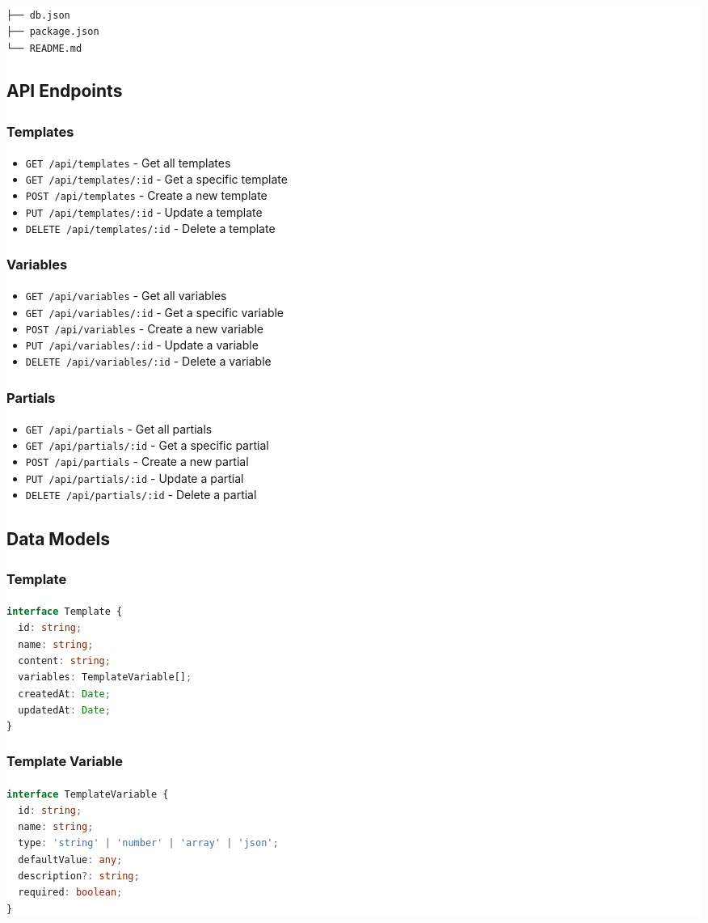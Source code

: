 ```
├── db.json
├── package.json
└── README.md
```

## API Endpoints

### Templates

- `GET /api/templates` - Get all templates
- `GET /api/templates/:id` - Get a specific template
- `POST /api/templates` - Create a new template
- `PUT /api/templates/:id` - Update a template
- `DELETE /api/templates/:id` - Delete a template

### Variables

- `GET /api/variables` - Get all variables
- `GET /api/variables/:id` - Get a specific variable
- `POST /api/variables` - Create a new variable
- `PUT /api/variables/:id` - Update a variable
- `DELETE /api/variables/:id` - Delete a variable

### Partials

- `GET /api/partials` - Get all partials
- `GET /api/partials/:id` - Get a specific partial
- `POST /api/partials` - Create a new partial
- `PUT /api/partials/:id` - Update a partial
- `DELETE /api/partials/:id` - Delete a partial

## Data Models

### Template
```typescript
interface Template {
  id: string;
  name: string;
  content: string;
  variables: TemplateVariable[];
  createdAt: Date;
  updatedAt: Date;
}
```

### Template Variable
```typescript
interface TemplateVariable {
  id: string;
  name: string;
  type: 'string' | 'number' | 'array' | 'json';
  defaultValue: any;
  description?: string;
  required: boolean;
}
```
